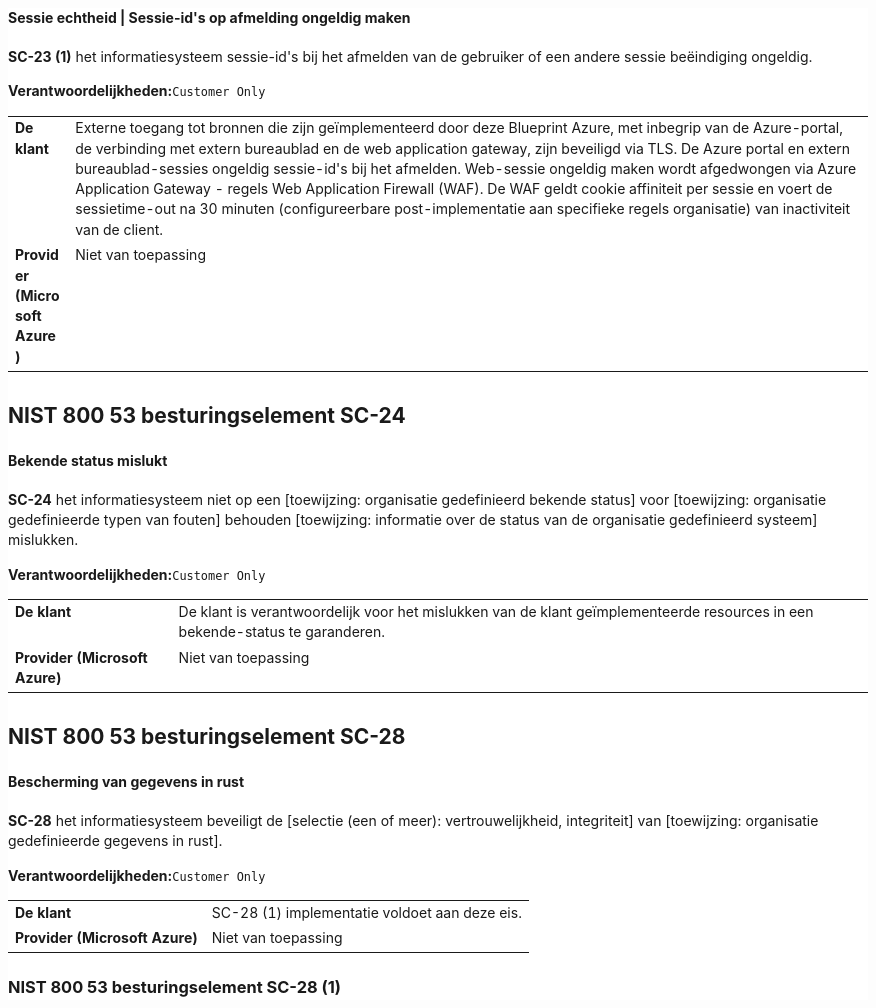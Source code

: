 #### <a name="session-authenticity--invalidate-session-identifiers-at-logout"></a>Sessie echtheid | Sessie-id's op afmelding ongeldig maken

**SC-23 (1)** het informatiesysteem sessie-id's bij het afmelden van de gebruiker of een andere sessie beëindiging ongeldig.

**Verantwoordelijkheden:**`Customer Only`

|||
|---|---|
| **De klant** | Externe toegang tot bronnen die zijn geïmplementeerd door deze Blueprint Azure, met inbegrip van de Azure-portal, de verbinding met extern bureaublad en de web application gateway, zijn beveiligd via TLS. De Azure portal en extern bureaublad-sessies ongeldig sessie-id's bij het afmelden. Web-sessie ongeldig maken wordt afgedwongen via Azure Application Gateway - regels Web Application Firewall (WAF). De WAF geldt cookie affiniteit per sessie en voert de sessietime-out na 30 minuten (configureerbare post-implementatie aan specifieke regels organisatie) van inactiviteit van de client. |
| **Provider (Microsoft Azure)** | Niet van toepassing |


 ## <a name="nist-800-53-control-sc-24"></a>NIST 800 53 besturingselement SC-24

#### <a name="fail-in-known-state"></a>Bekende status mislukt

**SC-24** het informatiesysteem niet op een [toewijzing: organisatie gedefinieerd bekende status] voor [toewijzing: organisatie gedefinieerde typen van fouten] behouden [toewijzing: informatie over de status van de organisatie gedefinieerd systeem] mislukken.

**Verantwoordelijkheden:**`Customer Only`

|||
|---|---|
| **De klant** | De klant is verantwoordelijk voor het mislukken van de klant geïmplementeerde resources in een bekende-status te garanderen. |
| **Provider (Microsoft Azure)** | Niet van toepassing |


 ## <a name="nist-800-53-control-sc-28"></a>NIST 800 53 besturingselement SC-28

#### <a name="protection-of-information-at-rest"></a>Bescherming van gegevens in rust

**SC-28** het informatiesysteem beveiligt de [selectie (een of meer): vertrouwelijkheid, integriteit] van [toewijzing: organisatie gedefinieerde gegevens in rust].

**Verantwoordelijkheden:**`Customer Only`

|||
|---|---|
| **De klant** | SC-28 (1) implementatie voldoet aan deze eis. |
| **Provider (Microsoft Azure)** | Niet van toepassing |


 ### <a name="nist-800-53-control-sc-28-1"></a>NIST 800 53 besturingselement SC-28 (1)
